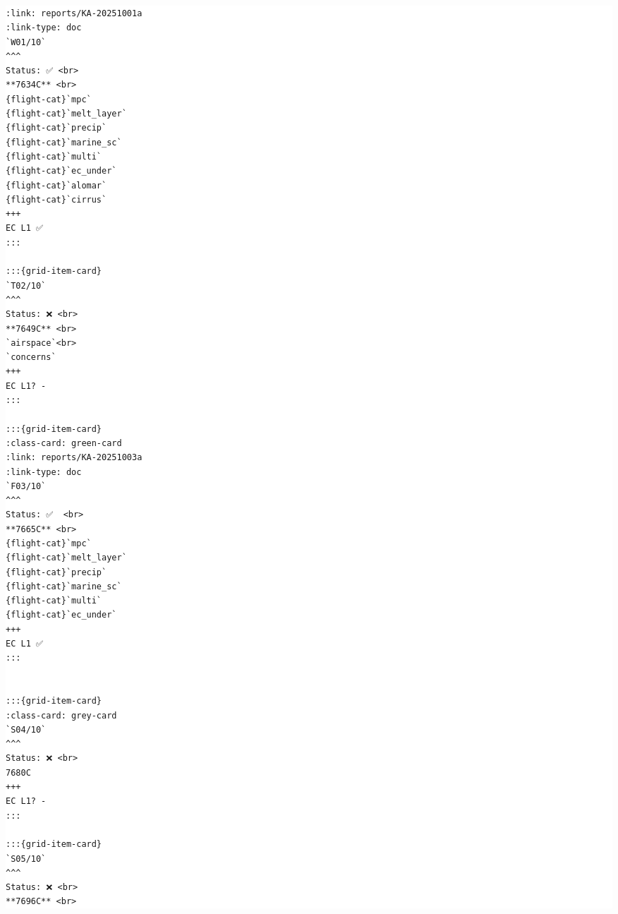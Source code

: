 ```{dropdown} Week 3
:link: reports/KA-20251001a
:link-type: doc
`W01/10`
^^^
Status: ✅ <br>
**7634C** <br>
{flight-cat}`mpc`
{flight-cat}`melt_layer`
{flight-cat}`precip`
{flight-cat}`marine_sc`
{flight-cat}`multi`
{flight-cat}`ec_under`
{flight-cat}`alomar`
{flight-cat}`cirrus`
+++
EC L1 ✅
:::

:::{grid-item-card}
`T02/10`
^^^
Status: ❌ <br>
**7649C** <br>
`airspace`<br>
`concerns`
+++
EC L1? -
:::

:::{grid-item-card}
:class-card: green-card
:link: reports/KA-20251003a
:link-type: doc
`F03/10`
^^^
Status: ✅  <br>
**7665C** <br>
{flight-cat}`mpc`
{flight-cat}`melt_layer`
{flight-cat}`precip`
{flight-cat}`marine_sc`
{flight-cat}`multi`
{flight-cat}`ec_under`
+++
EC L1 ✅ 
:::


:::{grid-item-card}
:class-card: grey-card
`S04/10`
^^^
Status: ❌ <br>
7680C
+++
EC L1? -
:::

:::{grid-item-card}
`S05/10`
^^^
Status: ❌ <br>
**7696C** <br>
```